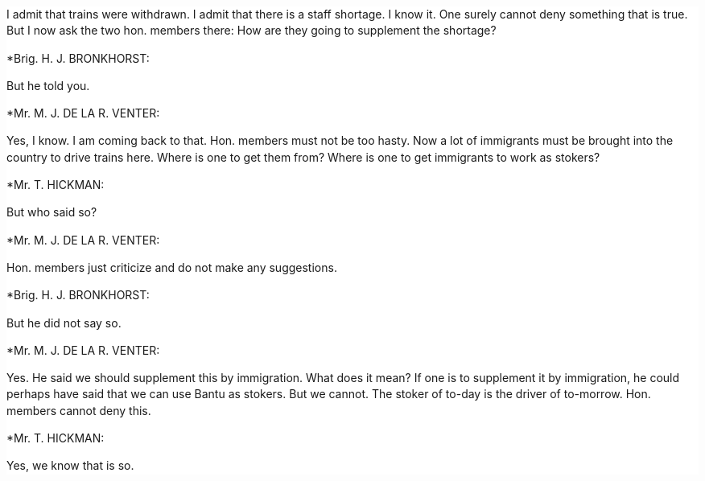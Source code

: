 <p>I admit that trains were withdrawn. I admit that there is a staff shortage. I know it. One surely cannot deny something that is true. But I now ask the two hon. members there: How are they going to supplement the shortage?</p>

</speech>

<speech by="#bronkhorst">

<from>*Brig. <person refersTo="hansard_za">H. J. BRONKHORST</person>:</from>

<p>But he told you.</p>

</speech>

<speech by="#venter">

<from>*Mr. <person refersTo="hansard_za">M. J. DE LA R. VENTER</person>:</from>

<p>Yes, I know. I am coming back to that. Hon. members must not be too hasty. Now a lot of immigrants must be brought into the country to drive trains here. Where is one to get them from? Where is one to get immigrants to work as stokers?</p>

</speech>

<speech by="#hickman">

<from>*Mr. <person refersTo="hansard_za">T. HICKMAN</person>:</from>

<p>But who said so?</p>

</speech>

<speech by="#venter">

<from>*Mr. <person refersTo="hansard_za">M. J. DE LA R. VENTER</person>:</from>

<p>Hon. members just criticize and do not make any suggestions.</p>

</speech>

<speech by="#bronkhorst">

<from>*Brig. <person refersTo="hansard_za">H. J. BRONKHORST</person>:</from>

<p>But he did not say so.</p>

</speech>

<speech by="#venter">

<from>*Mr. <person refersTo="hansard_za">M. J. DE LA R. VENTER</person>:</from>

<p>Yes. He said we should supplement this by immigration. What does it mean? If one is to supplement it by immigration, he could perhaps have said that we can use Bantu as stokers. But we cannot. The stoker of to-day is the driver of to-morrow. Hon. members cannot deny this.</p>

</speech>

<speech by="#hickman">

<from>*Mr. <person refersTo="hansard_za">T. HICKMAN</person>:</from>

<p>Yes, we know that is so.</p>
